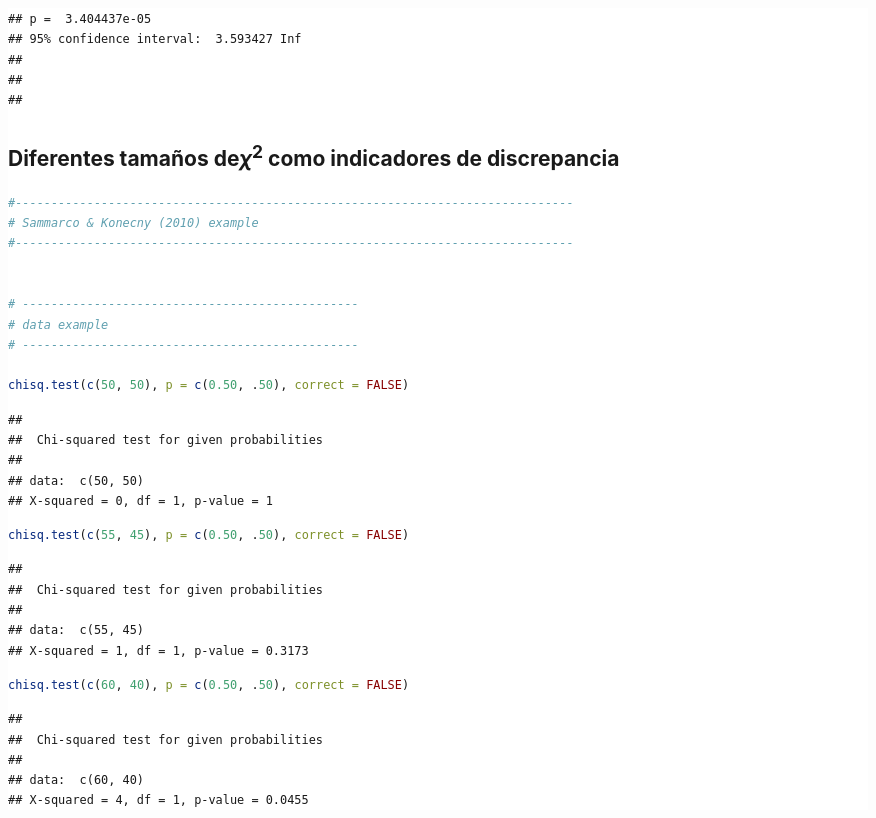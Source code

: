     ## p =  3.404437e-05 
    ## 95% confidence interval:  3.593427 Inf 
    ## 
    ## 
    ## 

## Diferentes tamaños de*χ*<sup>2</sup> como indicadores de discrepancia

``` r
#------------------------------------------------------------------------------
# Sammarco & Konecny (2010) example
#------------------------------------------------------------------------------


# -----------------------------------------------
# data example
# -----------------------------------------------

chisq.test(c(50, 50), p = c(0.50, .50), correct = FALSE)
```

    ## 
    ##  Chi-squared test for given probabilities
    ## 
    ## data:  c(50, 50)
    ## X-squared = 0, df = 1, p-value = 1

``` r
chisq.test(c(55, 45), p = c(0.50, .50), correct = FALSE)
```

    ## 
    ##  Chi-squared test for given probabilities
    ## 
    ## data:  c(55, 45)
    ## X-squared = 1, df = 1, p-value = 0.3173

``` r
chisq.test(c(60, 40), p = c(0.50, .50), correct = FALSE)
```

    ## 
    ##  Chi-squared test for given probabilities
    ## 
    ## data:  c(60, 40)
    ## X-squared = 4, df = 1, p-value = 0.0455
